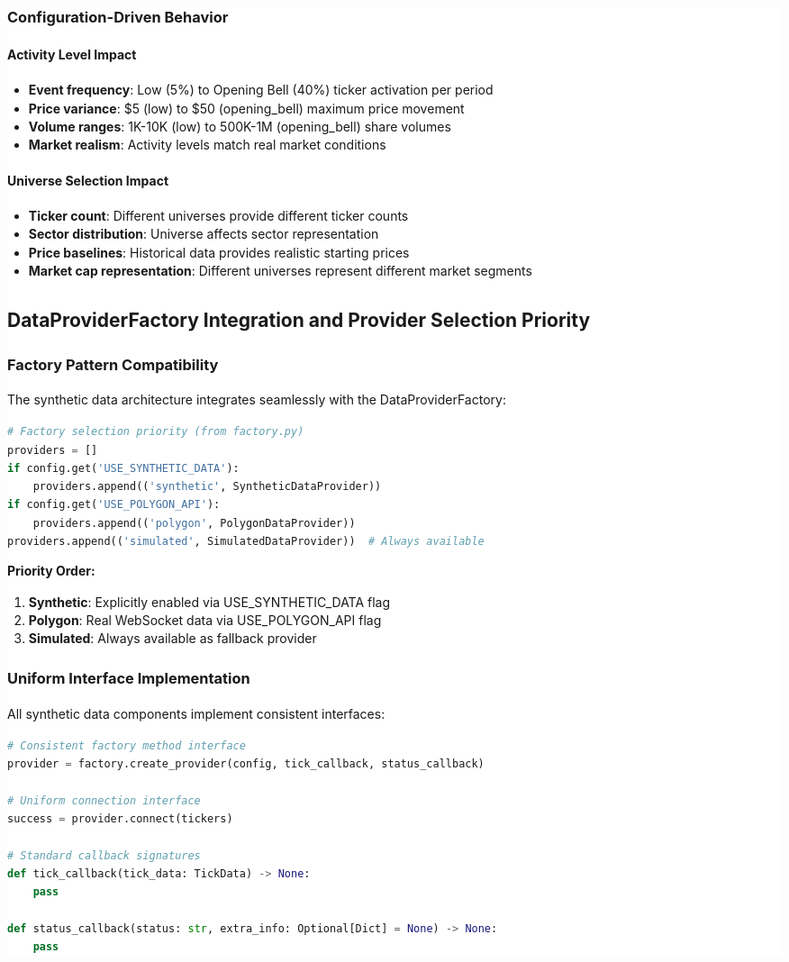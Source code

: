 ### Configuration-Driven Behavior

#### Activity Level Impact
- **Event frequency**: Low (5%) to Opening Bell (40%) ticker activation per period
- **Price variance**: $5 (low) to $50 (opening_bell) maximum price movement
- **Volume ranges**: 1K-10K (low) to 500K-1M (opening_bell) share volumes
- **Market realism**: Activity levels match real market conditions

#### Universe Selection Impact
- **Ticker count**: Different universes provide different ticker counts
- **Sector distribution**: Universe affects sector representation
- **Price baselines**: Historical data provides realistic starting prices
- **Market cap representation**: Different universes represent different market segments

## DataProviderFactory Integration and Provider Selection Priority

### Factory Pattern Compatibility

The synthetic data architecture integrates seamlessly with the DataProviderFactory:

```python
# Factory selection priority (from factory.py)
providers = []
if config.get('USE_SYNTHETIC_DATA'):
    providers.append(('synthetic', SyntheticDataProvider))
if config.get('USE_POLYGON_API'):
    providers.append(('polygon', PolygonDataProvider))
providers.append(('simulated', SimulatedDataProvider))  # Always available
```

**Priority Order:**
1. **Synthetic**: Explicitly enabled via USE_SYNTHETIC_DATA flag
2. **Polygon**: Real WebSocket data via USE_POLYGON_API flag  
3. **Simulated**: Always available as fallback provider

### Uniform Interface Implementation

All synthetic data components implement consistent interfaces:

```python
# Consistent factory method interface
provider = factory.create_provider(config, tick_callback, status_callback)

# Uniform connection interface
success = provider.connect(tickers)

# Standard callback signatures
def tick_callback(tick_data: TickData) -> None:
    pass

def status_callback(status: str, extra_info: Optional[Dict] = None) -> None:
    pass
```
